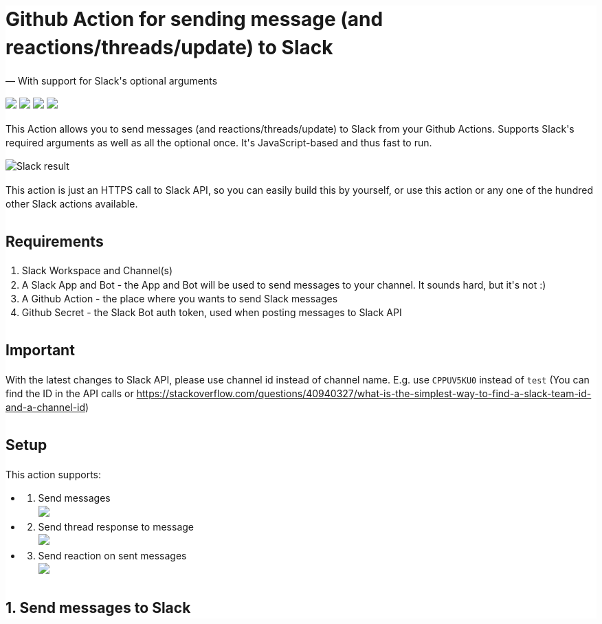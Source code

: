# Github Action for sending message (and reactions/threads/update) to Slack

— With support for Slack's optional arguments

![](https://img.shields.io/github/release/archive/github-actions-slack/all.svg)
![](https://snyk.io/test/github/archive/github-actions-slack/badge.svg)
![](https://api.codiga.io/project/30889/status/svg)
![](https://api.codiga.io/project/30889/score/svg)

This Action allows you to send messages (and reactions/threads/update) to Slack from your Github Actions. Supports Slack's required arguments as well as all the optional once. It's JavaScript-based and thus fast to run.

![Slack result](./images/slack-result.png "Slack result")

This action is just an HTTPS call to Slack API, so you can easily build this by yourself, or use this action or any one of the hundred other Slack actions available.

## Requirements

1. Slack Workspace and Channel(s)
1. A Slack App and Bot - the App and Bot will be used to send messages to your channel. It sounds hard, but it's not :)
1. A Github Action - the place where you wants to send Slack messages
1. Github Secret - the Slack Bot auth token, used when posting messages to Slack API

## Important

With the latest changes to Slack API, please use channel id instead of channel name. E.g. use `CPPUV5KU0` instead of `test` (You can find the ID in the API calls or https://stackoverflow.com/questions/40940327/what-is-the-simplest-way-to-find-a-slack-team-id-and-a-channel-id)

## Setup

This action supports:

- 1. Send messages<br>
     <img src="./images/message.png" width="300">

- 2. Send thread response to message<br>
     <img src="./images/thread.png" width="300">

- 3. Send reaction on sent messages<br>
     <img src="./images/reaction.png" width="300">

## 1. Send messages to Slack
